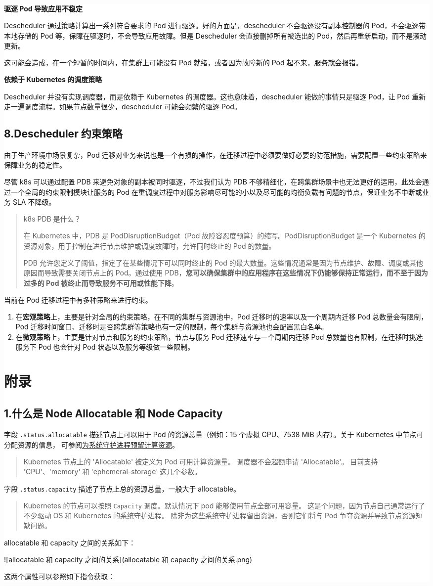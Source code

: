 **驱逐 Pod 导致应用不稳定**

Descheduler 通过策略计算出一系列符合要求的 Pod 进行驱逐。好的方面是，descheduler 不会驱逐没有副本控制器的 Pod，不会驱逐带本地存储的 Pod 等，保障在驱逐时，不会导致应用故障。但是 Descheduler 会直接删掉所有被选出的 Pod，然后再重新启动，而不是滚动更新。

这可能会造成，在一个短暂的时间内，在集群上可能没有 Pod 就绪，或者因为故障新的 Pod 起不来，服务就会报错。

**依赖于 Kubernetes 的调度策略**

Descheduler 并没有实现调度器，而是依赖于 Kubernetes 的调度器。这也意味着，descheduler 能做的事情只是驱逐 Pod，让 Pod 重新走一遍调度流程。如果节点数量很少，descheduler 可能会频繁的驱逐 Pod。

## 8.Descheduler 约束策略

由于生产环境中场景复杂，Pod 迁移对业务来说也是一个有损的操作，在迁移过程中必须要做好必要的防范措施，需要配置一些约束策略来保障业务的稳定性。

尽管 k8s 可以通过配置 PDB 来避免对象的副本被同时驱逐，不过我们认为 PDB 不够精细化，在跨集群场景中也无法更好的运用，此处会通过一个全局的约束限制模块让服务的 Pod 在重调度过程中对服务影响尽可能的小以及尽可能的均衡负载有问题的节点，保证业务不中断或业务 SLA 不降级。

> k8s PDB 是什么？
>
> 在 Kubernetes 中，PDB 是 PodDisruptionBudget（Pod 故障容忍度预算）的缩写。PodDisruptionBudget 是一个 Kubernetes 的资源对象，用于控制在进行节点维护或调度故障时，允许同时终止的 Pod 的数量。
>
> PDB 允许您定义了阈值，指定了在某些情况下可以同时终止的 Pod 的最大数量。这些情况通常是因为节点维护、故障、调度或其他原因而导致需要关闭节点上的 Pod。通过使用 PDB，**您可以确保集群中的应用程序在这些情况下仍能够保持正常运行，而不至于因为过多的 Pod 被终止而导致服务不可用或性能下降**。

当前在 Pod 迁移过程中有多种策略来进行约束。

1. 在**宏观策略**上，主要是针对全局的约束策略，在不同的集群与资源池中，Pod 迁移时的速率以及一个周期内迁移 Pod 总数量会有限制，Pod 迁移时间窗口、迁移时是否跨集群等策略也有一定的限制，每个集群与资源池也会配置黑白名单。
2. 在**微观策略**上，主要是针对节点和服务的约束策略，节点与服务 Pod 迁移速率与一个周期内迁移 Pod 总数量也有限制，在迁移时挑选服务下 Pod 也会针对 Pod 状态以及服务等级做一些限制。

# 附录

## 1.什么是 Node Allocatable 和 Node Capacity

字段 `.status.allocatable` 描述节点上可以用于 Pod 的资源总量（例如：15 个虚拟 CPU、7538 MiB 内存）。关于 Kubernetes 中节点可分配资源的信息， 可参阅[为系统守护进程预留计算资源](https://kubernetes.io/zh-cn/docs/tasks/administer-cluster/reserve-compute-resources/)。

> Kubernetes 节点上的 'Allocatable' 被定义为 Pod 可用计算资源量。 调度器不会超额申请 'Allocatable'。 目前支持 'CPU'、'memory' 和 'ephemeral-storage' 这几个参数。

字段 `.status.capacity` 描述了节点上总的资源总量，一般大于 allocatable。

> Kubernetes 的节点可以按照 `Capacity` 调度。默认情况下 pod 能够使用节点全部可用容量。 这是个问题，因为节点自己通常运行了不少驱动 OS 和 Kubernetes 的系统守护进程。 除非为这些系统守护进程留出资源，否则它们将与 Pod 争夺资源并导致节点资源短缺问题。

allocatable 和 capacity 之间的关系如下：

![allocatable 和 capacity 之间的关系](allocatable 和 capacity 之间的关系.png)

这两个属性可以参照如下指令获取：
